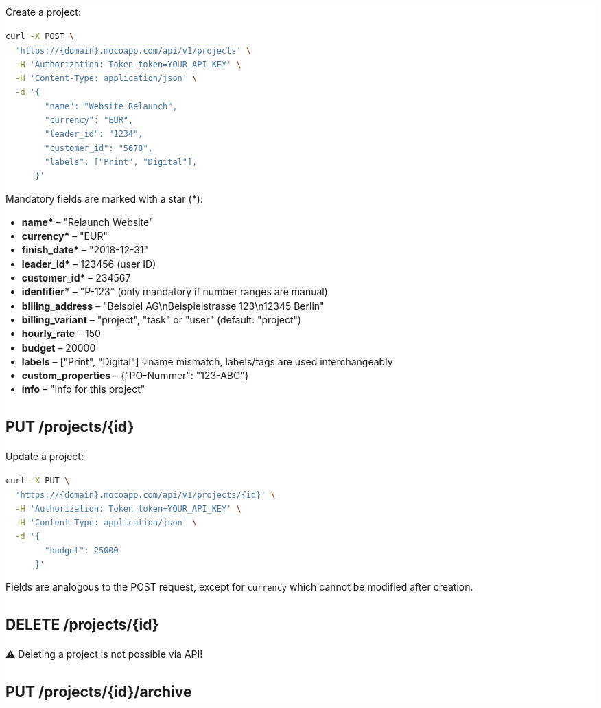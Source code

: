 Create a project:

```bash
curl -X POST \
  'https://{domain}.mocoapp.com/api/v1/projects' \
  -H 'Authorization: Token token=YOUR_API_KEY' \
  -H 'Content-Type: application/json' \
  -d '{
        "name": "Website Relaunch",
        "currency": "EUR",
        "leader_id": "1234",
        "customer_id": "5678",
        "labels": ["Print", "Digital"],
      }'
```

Mandatory fields are marked with a star (\*):

- **name\*** – "Relaunch Website"
- **currency\*** – "EUR"
- **finish_date\*** – "2018-12-31"
- **leader_id\*** – 123456 (user ID)
- **customer_id\*** – 234567
- **identifier\*** – "P-123" (only mandatory if number ranges are manual)
- **billing_address** – "Beispiel AG\nBeispielstrasse 123\n12345 Berlin"
- **billing_variant** – "project", "task" or "user" (default: "project")
- **hourly_rate** – 150
- **budget** – 20000
- **labels** – ["Print", "Digital"] 💡name mismatch, labels/tags are used interchangeably
- **custom_properties** – {"PO-Nummer": "123-ABC"}
- **info** – "Info for this project"

## PUT /projects/{id}

Update a project:

```bash
curl -X PUT \
  'https://{domain}.mocoapp.com/api/v1/projects/{id}' \
  -H 'Authorization: Token token=YOUR_API_KEY' \
  -H 'Content-Type: application/json' \
  -d '{
        "budget": 25000
      }'
```

Fields are analogous to the POST request, except for `currency` which cannot be modified after creation.

## DELETE /projects/{id}

⚠ Deleting a project is not possible via API!

## PUT /projects/{id}/archive
